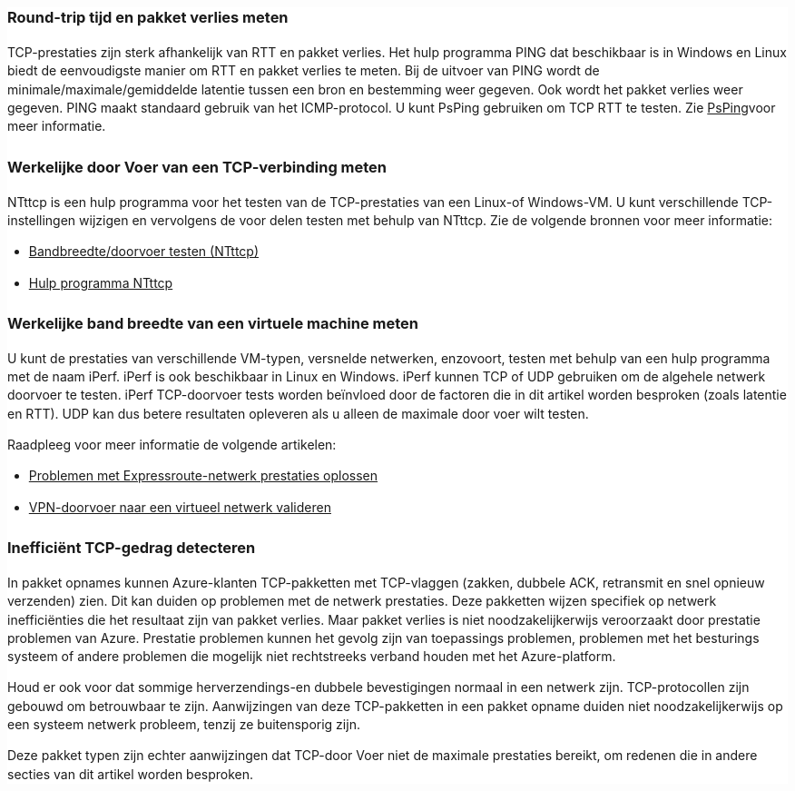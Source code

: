 ### <a name="measure-round-trip-time-and-packet-loss"></a>Round-trip tijd en pakket verlies meten

TCP-prestaties zijn sterk afhankelijk van RTT en pakket verlies. Het hulp programma PING dat beschikbaar is in Windows en Linux biedt de eenvoudigste manier om RTT en pakket verlies te meten. Bij de uitvoer van PING wordt de minimale/maximale/gemiddelde latentie tussen een bron en bestemming weer gegeven. Ook wordt het pakket verlies weer gegeven. PING maakt standaard gebruik van het ICMP-protocol. U kunt PsPing gebruiken om TCP RTT te testen. Zie [PsPing](https://docs.microsoft.com/sysinternals/downloads/psping)voor meer informatie.

### <a name="measure-actual-throughput-of-a-tcp-connection"></a>Werkelijke door Voer van een TCP-verbinding meten

NTttcp is een hulp programma voor het testen van de TCP-prestaties van een Linux-of Windows-VM. U kunt verschillende TCP-instellingen wijzigen en vervolgens de voor delen testen met behulp van NTttcp. Zie de volgende bronnen voor meer informatie:

- [Bandbreedte/doorvoer testen (NTttcp)](https://aka.ms/TestNetworkThroughput)

- [Hulp programma NTttcp](https://gallery.technet.microsoft.com/NTttcp-Version-528-Now-f8b12769)

### <a name="measure-actual-bandwidth-of-a-virtual-machine"></a>Werkelijke band breedte van een virtuele machine meten

U kunt de prestaties van verschillende VM-typen, versnelde netwerken, enzovoort, testen met behulp van een hulp programma met de naam iPerf. iPerf is ook beschikbaar in Linux en Windows. iPerf kunnen TCP of UDP gebruiken om de algehele netwerk doorvoer te testen. iPerf TCP-doorvoer tests worden beïnvloed door de factoren die in dit artikel worden besproken (zoals latentie en RTT). UDP kan dus betere resultaten opleveren als u alleen de maximale door voer wilt testen.

Raadpleeg voor meer informatie de volgende artikelen:

- [Problemen met Expressroute-netwerk prestaties oplossen](https://docs.microsoft.com/azure/expressroute/expressroute-troubleshooting-network-performance)

- [VPN-doorvoer naar een virtueel netwerk valideren](https://docs.microsoft.com/azure/vpn-gateway/vpn-gateway-validate-throughput-to-vnet)

### <a name="detect-inefficient-tcp-behaviors"></a>Inefficiënt TCP-gedrag detecteren

In pakket opnames kunnen Azure-klanten TCP-pakketten met TCP-vlaggen (zakken, dubbele ACK, retransmit en snel opnieuw verzenden) zien. Dit kan duiden op problemen met de netwerk prestaties. Deze pakketten wijzen specifiek op netwerk inefficiënties die het resultaat zijn van pakket verlies. Maar pakket verlies is niet noodzakelijkerwijs veroorzaakt door prestatie problemen van Azure. Prestatie problemen kunnen het gevolg zijn van toepassings problemen, problemen met het besturings systeem of andere problemen die mogelijk niet rechtstreeks verband houden met het Azure-platform.

Houd er ook voor dat sommige herverzendings-en dubbele bevestigingen normaal in een netwerk zijn. TCP-protocollen zijn gebouwd om betrouwbaar te zijn. Aanwijzingen van deze TCP-pakketten in een pakket opname duiden niet noodzakelijkerwijs op een systeem netwerk probleem, tenzij ze buitensporig zijn.

Deze pakket typen zijn echter aanwijzingen dat TCP-door Voer niet de maximale prestaties bereikt, om redenen die in andere secties van dit artikel worden besproken.
